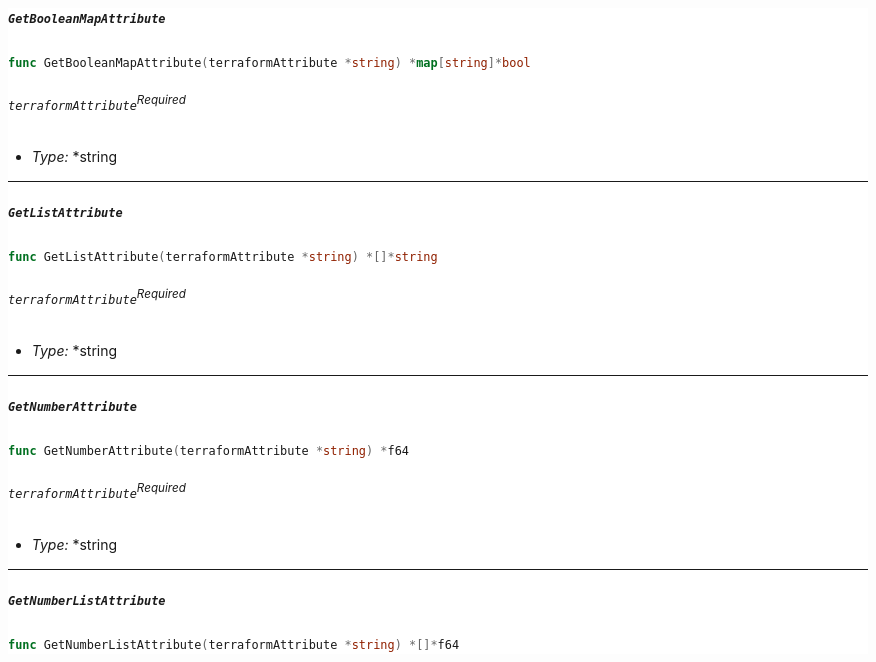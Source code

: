 
##### `GetBooleanMapAttribute` <a name="GetBooleanMapAttribute" id="@cdktf/provider-vault.jwtAuthBackendRole.JwtAuthBackendRole.getBooleanMapAttribute"></a>

```go
func GetBooleanMapAttribute(terraformAttribute *string) *map[string]*bool
```

###### `terraformAttribute`<sup>Required</sup> <a name="terraformAttribute" id="@cdktf/provider-vault.jwtAuthBackendRole.JwtAuthBackendRole.getBooleanMapAttribute.parameter.terraformAttribute"></a>

- *Type:* *string

---

##### `GetListAttribute` <a name="GetListAttribute" id="@cdktf/provider-vault.jwtAuthBackendRole.JwtAuthBackendRole.getListAttribute"></a>

```go
func GetListAttribute(terraformAttribute *string) *[]*string
```

###### `terraformAttribute`<sup>Required</sup> <a name="terraformAttribute" id="@cdktf/provider-vault.jwtAuthBackendRole.JwtAuthBackendRole.getListAttribute.parameter.terraformAttribute"></a>

- *Type:* *string

---

##### `GetNumberAttribute` <a name="GetNumberAttribute" id="@cdktf/provider-vault.jwtAuthBackendRole.JwtAuthBackendRole.getNumberAttribute"></a>

```go
func GetNumberAttribute(terraformAttribute *string) *f64
```

###### `terraformAttribute`<sup>Required</sup> <a name="terraformAttribute" id="@cdktf/provider-vault.jwtAuthBackendRole.JwtAuthBackendRole.getNumberAttribute.parameter.terraformAttribute"></a>

- *Type:* *string

---

##### `GetNumberListAttribute` <a name="GetNumberListAttribute" id="@cdktf/provider-vault.jwtAuthBackendRole.JwtAuthBackendRole.getNumberListAttribute"></a>

```go
func GetNumberListAttribute(terraformAttribute *string) *[]*f64
```
